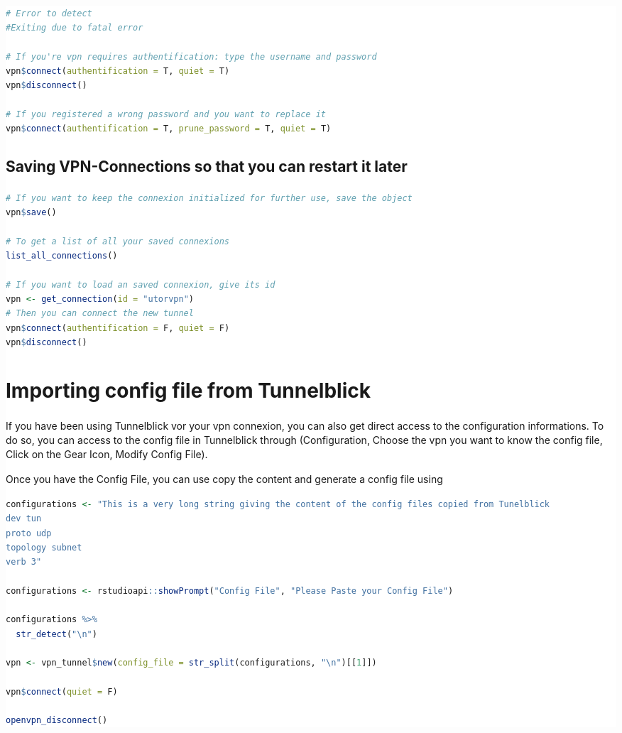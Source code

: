 ``` r
# Error to detect
#Exiting due to fatal error

# If you're vpn requires authentification: type the username and password
vpn$connect(authentification = T, quiet = T)
vpn$disconnect()

# If you registered a wrong password and you want to replace it
vpn$connect(authentification = T, prune_password = T, quiet = T)
```

## Saving VPN-Connections so that you can restart it later

``` r
# If you want to keep the connexion initialized for further use, save the object
vpn$save()

# To get a list of all your saved connexions
list_all_connections()

# If you want to load an saved connexion, give its id
vpn <- get_connection(id = "utorvpn")
# Then you can connect the new tunnel
vpn$connect(authentification = F, quiet = F)
vpn$disconnect()
```

# Importing config file from Tunnelblick

If you have been using Tunnelblick vor your vpn connexion, you can also
get direct access to the configuration informations. To do so, you can
access to the config file in Tunnelblick through (Configuration, Choose
the vpn you want to know the config file, Click on the Gear Icon, Modify
Config File).

Once you have the Config File, you can use copy the content and generate
a config file using

``` r
configurations <- "This is a very long string giving the content of the config files copied from Tunelblick
dev tun
proto udp
topology subnet
verb 3"

configurations <- rstudioapi::showPrompt("Config File", "Please Paste your Config File")

configurations %>%
  str_detect("\n")

vpn <- vpn_tunnel$new(config_file = str_split(configurations, "\n")[[1]])

vpn$connect(quiet = F)

openvpn_disconnect()
```
